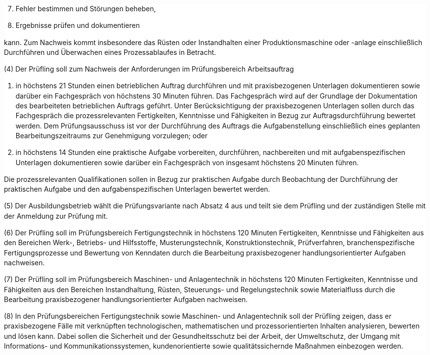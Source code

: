 7.  Fehler bestimmen und Störungen beheben,


8.  Ergebnisse prüfen und dokumentieren



kann. Zum Nachweis kommt insbesondere das Rüsten oder Instandhalten
einer Produktionsmaschine oder -anlage einschließlich Durchführen und
Überwachen eines Prozessablaufes in Betracht.

(4) Der Prüfling soll zum Nachweis der Anforderungen im
Prüfungsbereich Arbeitsauftrag

1.  in höchstens 21 Stunden einen betrieblichen Auftrag durchführen und
    mit praxisbezogenen Unterlagen dokumentieren sowie darüber ein
    Fachgespräch von höchstens 30 Minuten führen. Das Fachgespräch wird
    auf der Grundlage der Dokumentation des bearbeiteten betrieblichen
    Auftrags geführt. Unter Berücksichtigung der praxisbezogenen
    Unterlagen sollen durch das Fachgespräch die prozessrelevanten
    Fertigkeiten, Kenntnisse und Fähigkeiten in Bezug zur
    Auftragsdurchführung bewertet werden. Dem Prüfungsausschuss ist vor
    der Durchführung des Auftrags die Aufgabenstellung einschließlich
    eines geplanten Bearbeitungszeitraums zur Genehmigung vorzulegen; oder


2.  in höchstens 14 Stunden eine praktische Aufgabe vorbereiten,
    durchführen, nachbereiten und mit aufgabenspezifischen Unterlagen
    dokumentieren sowie darüber ein Fachgespräch von insgesamt höchstens
    20 Minuten führen.



Die prozessrelevanten Qualifikationen sollen in Bezug zur praktischen
Aufgabe durch Beobachtung der Durchführung der praktischen Aufgabe und
den aufgabenspezifischen Unterlagen bewertet werden.

(5) Der Ausbildungsbetrieb wählt die Prüfungsvariante nach Absatz 4
aus und teilt sie dem Prüfling und der zuständigen Stelle mit der
Anmeldung zur Prüfung mit.

(6) Der Prüfling soll im Prüfungsbereich Fertigungstechnik in
höchstens 120 Minuten Fertigkeiten, Kenntnisse und Fähigkeiten aus den
Bereichen Werk-, Betriebs- und Hilfsstoffe, Musterungstechnik,
Konstruktionstechnik, Prüfverfahren, branchenspezifische
Fertigungsprozesse und Bewertung von Kenndaten durch die Bearbeitung
praxisbezogener handlungsorientierter Aufgaben nachweisen.

(7) Der Prüfling soll im Prüfungsbereich Maschinen- und Anlagentechnik
in höchstens 120 Minuten Fertigkeiten, Kenntnisse und Fähigkeiten aus
den Bereichen Instandhaltung, Rüsten, Steuerungs- und Regelungstechnik
sowie Materialfluss durch die Bearbeitung praxisbezogener
handlungsorientierter Aufgaben nachweisen.

(8) In den Prüfungsbereichen Fertigungstechnik sowie Maschinen- und
Anlagentechnik soll der Prüfling zeigen, dass er praxisbezogene Fälle
mit verknüpften technologischen, mathematischen und
prozessorientierten Inhalten analysieren, bewerten und lösen kann.
Dabei sollen die Sicherheit und der Gesundheitsschutz bei der Arbeit,
der Umweltschutz, der Umgang mit Informations- und
Kommunikationssystemen, kundenorientierte sowie qualitätssichernde
Maßnahmen einbezogen werden.
